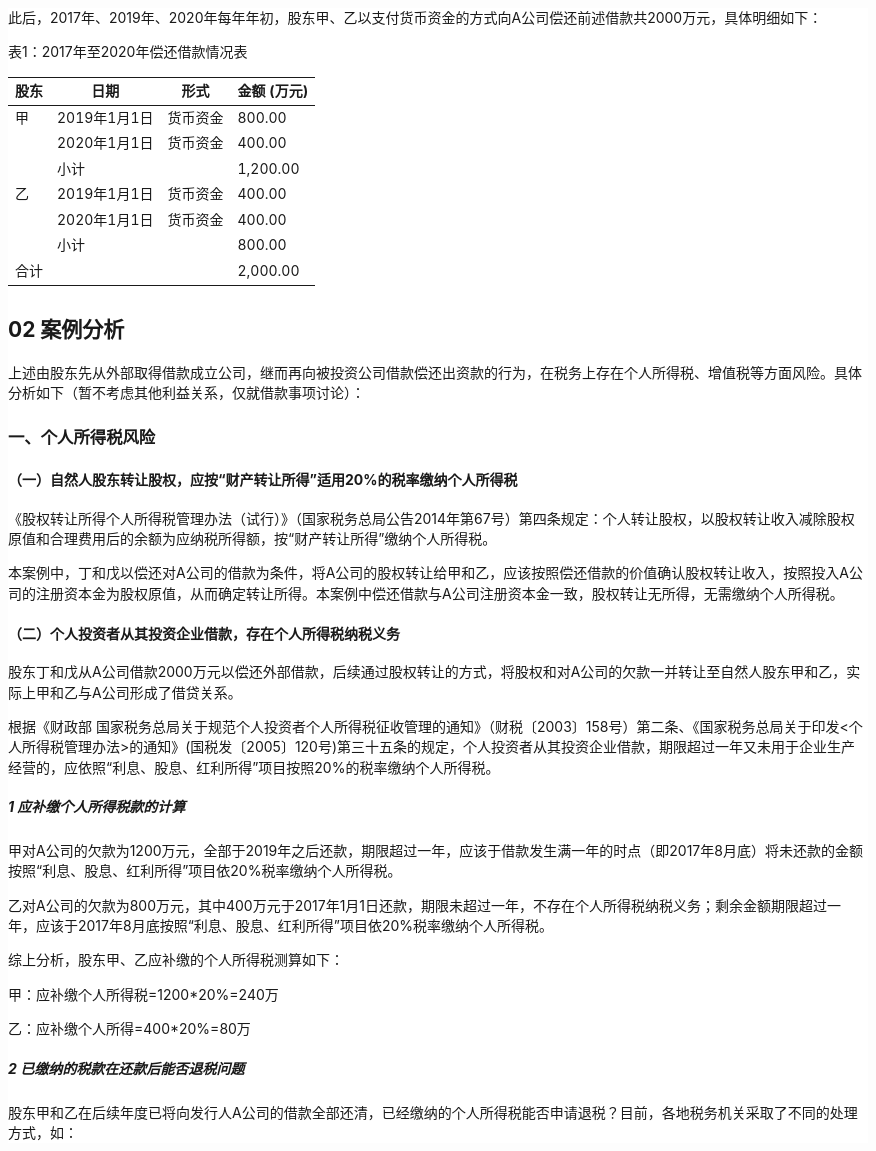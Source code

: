 此后，2017年、2019年、2020年每年年初，股东甲、乙以支付货币资金的方式向A公司偿还前述借款共2000万元，具体明细如下：

表1：2017年至2020年偿还借款情况表

| 股东 | 日期        | 形式   | 金额 (万元)   |
|----|-----------|------|-----------|
| 甲  | 2019年1月1日 | 货币资金 | 800.00    |
|    | 2020年1月1日 | 货币资金 | 400.00    |
|    | 小计        |      | 1,200.00  |
| 乙  | 2019年1月1日 | 货币资金 | 400.00    |
|    | 2020年1月1日 | 货币资金 | 400.00    |
|    | 小计        |      | 800.00    |
| 合计 |           |      | 2,000.00  |


## 02 案例分析

上述由股东先从外部取得借款成立公司，继而再向被投资公司借款偿还出资款的行为，在税务上存在个人所得税、增值税等方面风险。具体分析如下（暂不考虑其他利益关系，仅就借款事项讨论）：

### 一、个人所得税风险

#### （一）自然人股东转让股权，应按“财产转让所得”适用20%的税率缴纳个人所得税

《股权转让所得个人所得税管理办法（试行）》（国家税务总局公告2014年第67号）第四条规定：个人转让股权，以股权转让收入减除股权原值和合理费用后的余额为应纳税所得额，按“财产转让所得”缴纳个人所得税。

本案例中，丁和戊以偿还对A公司的借款为条件，将A公司的股权转让给甲和乙，应该按照偿还借款的价值确认股权转让收入，按照投入A公司的注册资本金为股权原值，从而确定转让所得。本案例中偿还借款与A公司注册资本金一致，股权转让无所得，无需缴纳个人所得税。

#### （二）个人投资者从其投资企业借款，存在个人所得税纳税义务

股东丁和戊从A公司借款2000万元以偿还外部借款，后续通过股权转让的方式，将股权和对A公司的欠款一并转让至自然人股东甲和乙，实际上甲和乙与A公司形成了借贷关系。

根据《财政部 国家税务总局关于规范个人投资者个人所得税征收管理的通知》（财税〔2003〕158号）第二条、《国家税务总局关于印发&lt;个人所得税管理办法&gt;的通知》(国税发〔2005〕120号)第三十五条的规定，个人投资者从其投资企业借款，期限超过一年又未用于企业生产经营的，应依照“利息、股息、红利所得”项目按照20%的税率缴纳个人所得税。

##### 1 应补缴个人所得税款的计算

甲对A公司的欠款为1200万元，全部于2019年之后还款，期限超过一年，应该于借款发生满一年的时点（即2017年8月底）将未还款的金额按照“利息、股息、红利所得”项目依20%税率缴纳个人所得税。

乙对A公司的欠款为800万元，其中400万元于2017年1月1日还款，期限未超过一年，不存在个人所得税纳税义务；剩余金额期限超过一年，应该于2017年8月底按照“利息、股息、红利所得”项目依20%税率缴纳个人所得税。

综上分析，股东甲、乙应补缴的个人所得税测算如下：

甲：应补缴个人所得税=1200*20%=240万

乙：应补缴个人所得=400*20%=80万

##### 2 已缴纳的税款在还款后能否退税问题

股东甲和乙在后续年度已将向发行人A公司的借款全部还清，已经缴纳的个人所得税能否申请退税？目前，各地税务机关采取了不同的处理方式，如：
